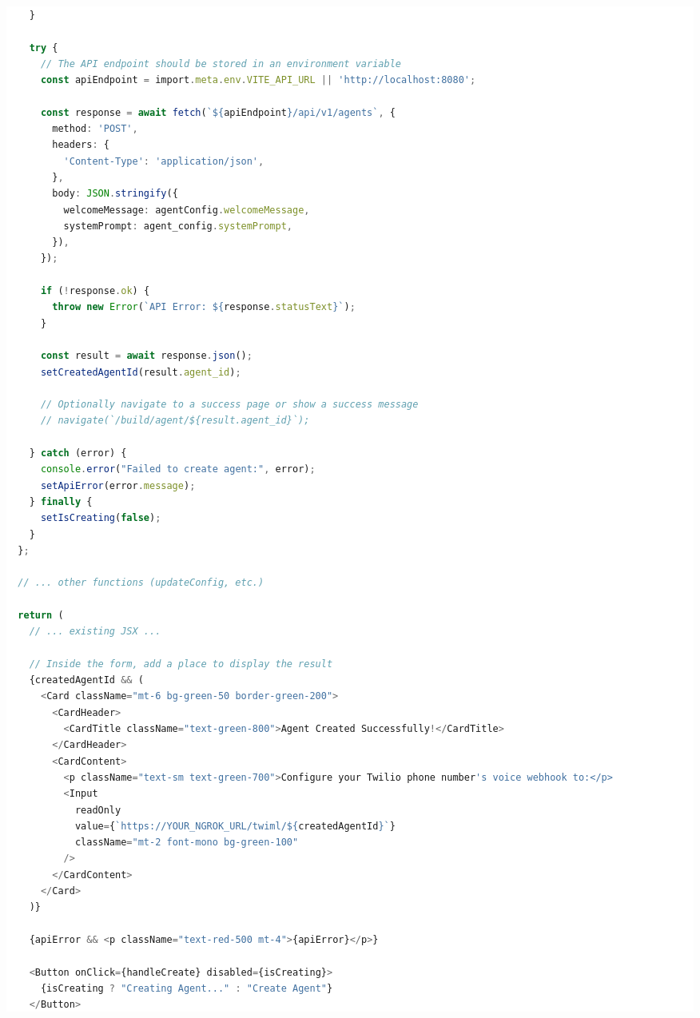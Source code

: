 ```typescript
    }

    try {
      // The API endpoint should be stored in an environment variable
      const apiEndpoint = import.meta.env.VITE_API_URL || 'http://localhost:8080';
      
      const response = await fetch(`${apiEndpoint}/api/v1/agents`, {
        method: 'POST',
        headers: {
          'Content-Type': 'application/json',
        },
        body: JSON.stringify({
          welcomeMessage: agentConfig.welcomeMessage,
          systemPrompt: agent_config.systemPrompt,
        }),
      });

      if (!response.ok) {
        throw new Error(`API Error: ${response.statusText}`);
      }

      const result = await response.json();
      setCreatedAgentId(result.agent_id);
      
      // Optionally navigate to a success page or show a success message
      // navigate(`/build/agent/${result.agent_id}`);

    } catch (error) {
      console.error("Failed to create agent:", error);
      setApiError(error.message);
    } finally {
      setIsCreating(false);
    }
  };

  // ... other functions (updateConfig, etc.)

  return (
    // ... existing JSX ...
    
    // Inside the form, add a place to display the result
    {createdAgentId && (
      <Card className="mt-6 bg-green-50 border-green-200">
        <CardHeader>
          <CardTitle className="text-green-800">Agent Created Successfully!</CardTitle>
        </CardHeader>
        <CardContent>
          <p className="text-sm text-green-700">Configure your Twilio phone number's voice webhook to:</p>
          <Input 
            readOnly 
            value={`https://YOUR_NGROK_URL/twiml/${createdAgentId}`} 
            className="mt-2 font-mono bg-green-100"
          />
        </CardContent>
      </Card>
    )}

    {apiError && <p className="text-red-500 mt-4">{apiError}</p>}

    <Button onClick={handleCreate} disabled={isCreating}>
      {isCreating ? "Creating Agent..." : "Create Agent"}
    </Button>
```